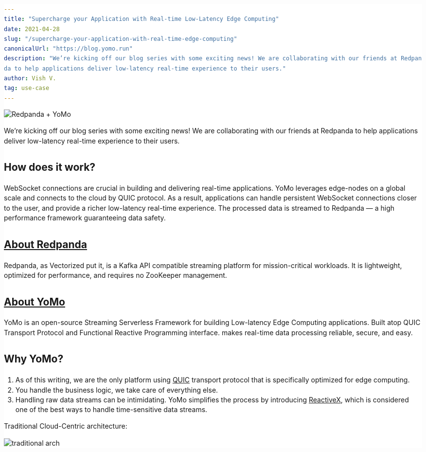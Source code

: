 ```yaml
---
title: "Supercharge your Application with Real-time Low-Latency Edge Computing"
date: 2021-04-28
slug: "/supercharge-your-application-with-real-time-edge-computing"
canonicalUrl: "https://blog.yomo.run"
description: "We’re kicking off our blog series with some exciting news! We are collaborating with our friends at Redpanda to help applications deliver low-latency real-time experience to their users."
author: Vish V.
tag: use-case
---
```


<img src="/Redpand_YoMo_1.png" alt="Redpanda + YoMo" width="100%" />

We’re kicking off our blog series with some exciting news! We are collaborating with our friends at Redpanda to help applications deliver low-latency real-time experience to their users.

## How does it work?

WebSocket connections are crucial in building and delivering real-time applications. YoMo leverages edge-nodes on a global scale and connects to the cloud by QUIC protocol. As a result, applications can handle persistent WebSocket connections closer to the user, and provide a richer low-latency real-time experience. The processed data is streamed to Redpanda — a high performance framework guaranteeing data safety.

## [About Redpanda](https://vectorized.io/redpanda/)

Redpanda, as Vectorized put it, is a Kafka API compatible streaming platform for mission-critical workloads. It is lightweight, optimized for performance, and requires no ZooKeeper management.

## [About YoMo](https://github.com/yomorun/yomo)

YoMo is an open-source Streaming Serverless Framework for building Low-latency Edge Computing applications. Built atop QUIC Transport Protocol and Functional Reactive Programming interface. makes real-time data processing reliable, secure, and easy.

## Why YoMo?

1. As of this writing, we are the only platform using [QUIC](https://github.com/yomorun/yomo#-features) transport protocol that is specifically optimized for edge computing.
2. You handle the business logic, we take care of everything else.
3. Handling raw data streams can be intimidating. YoMo simplifies the process by introducing [ReactiveX](http://yomo.run/rx), which is considered one of the best ways to handle time-sensitive data streams.

Traditional Cloud-Centric architecture:

<img src="/redpanda-yomo-1.png" alt="traditional arch" />
